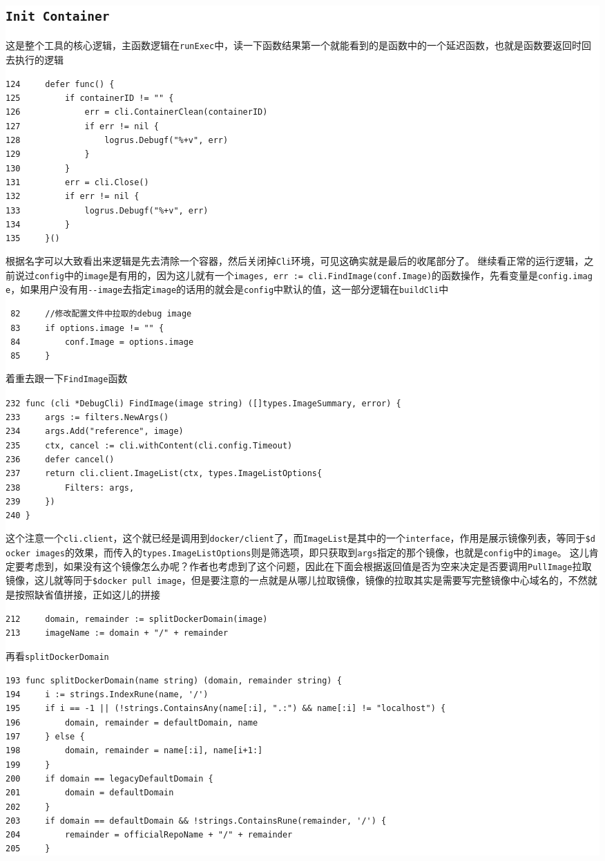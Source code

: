 
## `Init Container`
这是整个工具的核心逻辑，主函数逻辑在`runExec`中，读一下函数结果第一个就能看到的是函数中的一个延迟函数，也就是函数要返回时回去执行的逻辑
```
124     defer func() {
125         if containerID != "" {
126             err = cli.ContainerClean(containerID)
127             if err != nil {
128                 logrus.Debugf("%+v", err)
129             }                                                                                                                                                                                                                             
130         }
131         err = cli.Close()
132         if err != nil {
133             logrus.Debugf("%+v", err)
134         }
135     }()
```
根据名字可以大致看出来逻辑是先去清除一个容器，然后关闭掉`Cli`环境，可见这确实就是最后的收尾部分了。
继续看正常的运行逻辑，之前说过`config`中的`image`是有用的，因为这儿就有一个`images, err := cli.FindImage(conf.Image)`的函数操作，先看变量是`config.image`，如果用户没有用`--image`去指定`image`的话用的就会是`config`中默认的值，这一部分逻辑在`buildCli`中
```
 82     //修改配置文件中拉取的debug image
 83     if options.image != "" {
 84         conf.Image = options.image
 85     }
```
着重去跟一下`FindImage`函数
```
232 func (cli *DebugCli) FindImage(image string) ([]types.ImageSummary, error) {                                                                                                                                                              
233     args := filters.NewArgs()
234     args.Add("reference", image)
235     ctx, cancel := cli.withContent(cli.config.Timeout)
236     defer cancel()
237     return cli.client.ImageList(ctx, types.ImageListOptions{
238         Filters: args,
239     })  
240 }   
```
这个注意一个`cli.client`，这个就已经是调用到`docker/client`了，而`ImageList`是其中的一个`interface`，作用是展示镜像列表，等同于`$docker images`的效果，而传入的`types.ImageListOptions`则是筛选项，即只获取到`args`指定的那个镜像，也就是`config`中的`image`。
这儿肯定要考虑到，如果没有这个镜像怎么办呢？作者也考虑到了这个问题，因此在下面会根据返回值是否为空来决定是否要调用`PullImage`拉取镜像，这儿就等同于`$docker pull image`，但是要注意的一点就是从哪儿拉取镜像，镜像的拉取其实是需要写完整镜像中心域名的，不然就是按照缺省值拼接，正如这儿的拼接
```
212     domain, remainder := splitDockerDomain(image)
213     imageName := domain + "/" + remainder
```
再看`splitDockerDomain`
```
193 func splitDockerDomain(name string) (domain, remainder string) {
194     i := strings.IndexRune(name, '/')
195     if i == -1 || (!strings.ContainsAny(name[:i], ".:") && name[:i] != "localhost") {
196         domain, remainder = defaultDomain, name
197     } else {
198         domain, remainder = name[:i], name[i+1:]
199     }
200     if domain == legacyDefaultDomain {
201         domain = defaultDomain
202     }
203     if domain == defaultDomain && !strings.ContainsRune(remainder, '/') {
204         remainder = officialRepoName + "/" + remainder
205     }
```